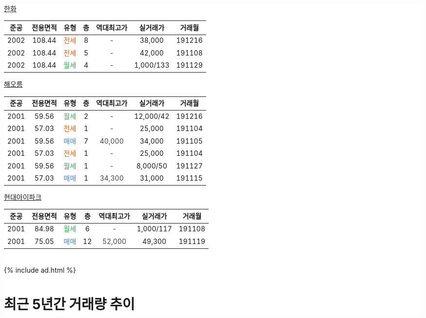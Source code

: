 
[한화](https://search.naver.com/search.naver?query=%EC%A0%9C%EC%A3%BC%ED%8A%B9%EB%B3%84%EC%9E%90%EC%B9%98%EB%8F%84+%EC%A0%9C%EC%A3%BC%EC%8B%9C+%EB%85%B8%ED%98%95%EB%8F%99+%ED%95%9C%ED%99%94)

|준공|전용면적|유형|층|역대최고가|실거래가|거래월|
|:---:|:---:|:---:|:---:|:---:|:---:|:---:|
|2002|108.44|<span style="color:#ff5a00">전세</span>|8|<span style="color:#444444">-</span>|38,000|191216|
|2002|108.44|<span style="color:#ff5a00">전세</span>|5|<span style="color:#444444">-</span>|42,000|191108|
|2002|108.44|<span style="color:#34a853">월세</span>|4|<span style="color:#444444">-</span>|1,000/133|191129|

[해오름](https://search.naver.com/search.naver?query=%EC%A0%9C%EC%A3%BC%ED%8A%B9%EB%B3%84%EC%9E%90%EC%B9%98%EB%8F%84+%EC%A0%9C%EC%A3%BC%EC%8B%9C+%EB%85%B8%ED%98%95%EB%8F%99+%ED%95%B4%EC%98%A4%EB%A6%84)

|준공|전용면적|유형|층|역대최고가|실거래가|거래월|
|:---:|:---:|:---:|:---:|:---:|:---:|:---:|
|2001|59.56|<span style="color:#34a853">월세</span>|2|<span style="color:#444444">-</span>|12,000/42|191216|
|2001|57.03|<span style="color:#ff5a00">전세</span>|1|<span style="color:#444444">-</span>|25,000|191104|
|2001|59.56|<span style="color:#4285f3">매매</span>|7|<span style="color:#444444">40,000</span>|34,000|191105|
|2001|57.03|<span style="color:#ff5a00">전세</span>|1|<span style="color:#444444">-</span>|25,000|191104|
|2001|59.56|<span style="color:#34a853">월세</span>|1|<span style="color:#444444">-</span>|8,000/50|191127|
|2001|57.03|<span style="color:#4285f3">매매</span>|1|<span style="color:#444444">34,300</span>|31,000|191115|

[현대아이파크](https://search.naver.com/search.naver?query=%EC%A0%9C%EC%A3%BC%ED%8A%B9%EB%B3%84%EC%9E%90%EC%B9%98%EB%8F%84+%EC%A0%9C%EC%A3%BC%EC%8B%9C+%EB%85%B8%ED%98%95%EB%8F%99+%ED%98%84%EB%8C%80%EC%95%84%EC%9D%B4%ED%8C%8C%ED%81%AC)

|준공|전용면적|유형|층|역대최고가|실거래가|거래월|
|:---:|:---:|:---:|:---:|:---:|:---:|:---:|
|2001|84.98|<span style="color:#34a853">월세</span>|6|<span style="color:#444444">-</span>|1,000/117|191108|
|2001|75.05|<span style="color:#4285f3">매매</span>|12|<span style="color:#444444">52,000</span>|49,300|191119|


<br>
{% include ad.html %}
<br>

# 최근 5년간 거래량 추이


<div style="width:100%;">
    <canvas id="deal_progress" height="200"></canvas>
</div>

<script>
new Chart(document.getElementById("deal_progress"), {
    type: 'line',
    data: {
        labels: ['201501','201502','201503','201504','201505','201506','201507','201508','201509','201510','201511','201512','201601','201602','201603','201604','201605','201606','201607','201608','201609','201610','201611','201612','201701','201702','201703','201704','201705','201706','201707','201708','201709','201710','201711','201712','201801','201802','201803','201804','201805','201806','201807','201808','201809','201810','201811','201812','201901','201902','201903','201904','201905','201906','201907','201908','201909','201910','201911','201912','202001'],
        datasets: [{
            label: '매매',
            pointRadius: 1,
            data: [71, 34, 29, 46, 20, 51, 42, 40, 38, 43, 43, 48, 43, 26, 30, 22, 11, 19, 37, 33, 36, 49, 31, 37, 31, 34, 22, 21, 22, 36, 26, 19, 32, 23, 34, 39, 42, 24, 26, 22, 23, 20, 22, 29, 20, 32, 31, 33, 23, 17, 26, 22, 21, 10, 35, 35, 40, 32, 42, 23, 1],
            borderColor: "rgba(255, 201, 14, 1)",